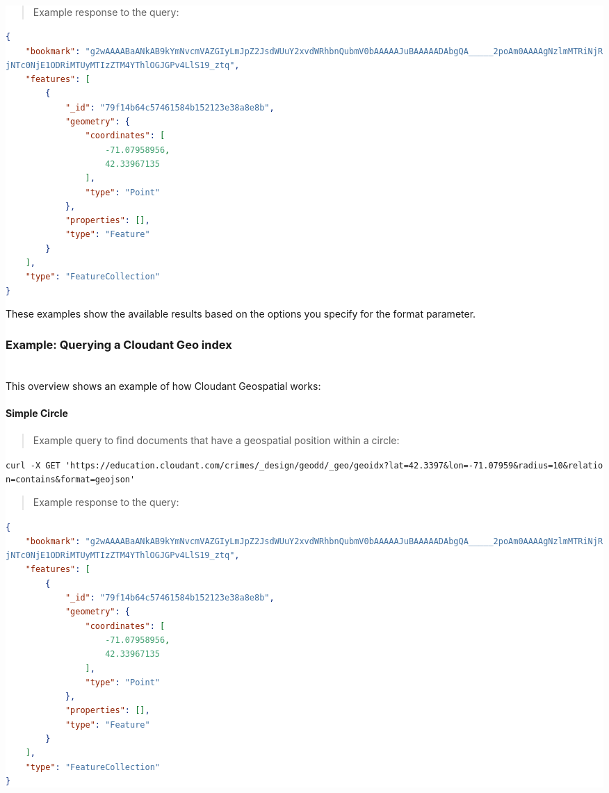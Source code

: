 > Example response to the query:

```json
{
    "bookmark": "g2wAAAABaANkAB9kYmNvcmVAZGIyLmJpZ2JsdWUuY2xvdWRhbnQubmV0bAAAAAJuBAAAAADAbgQA_____2poAm0AAAAgNzlmMTRiNjRjNTc0NjE1ODRiMTUyMTIzZTM4YThlOGJGPv4LlS19_ztq",
    "features": [
        {
            "_id": "79f14b64c57461584b152123e38a8e8b",
            "geometry": {
                "coordinates": [
                    -71.07958956,
                    42.33967135
                ],
                "type": "Point"
            },
            "properties": [],
            "type": "Feature"
        }
    ],
    "type": "FeatureCollection"
}
```
These examples show the available results based on the options you specify for the format parameter.

<div></div>

### Example: Querying a Cloudant Geo index

<br>This overview shows an example of how Cloudant Geospatial works:</br>
<iframe width="480" height="270" src="https://www.youtube.com/embed/o683QPKFEa4?rel=0" frameborder="0" allowfullscreen title="Cloudant Geospatial in action"></iframe>

#### Simple Circle

> Example query to find documents that have a geospatial position within a circle:

```
curl -X GET 'https://education.cloudant.com/crimes/_design/geodd/_geo/geoidx?lat=42.3397&lon=-71.07959&radius=10&relation=contains&format=geojson'
```

> Example response to the query:

```json
{
    "bookmark": "g2wAAAABaANkAB9kYmNvcmVAZGIyLmJpZ2JsdWUuY2xvdWRhbnQubmV0bAAAAAJuBAAAAADAbgQA_____2poAm0AAAAgNzlmMTRiNjRjNTc0NjE1ODRiMTUyMTIzZTM4YThlOGJGPv4LlS19_ztq",
    "features": [
        {
            "_id": "79f14b64c57461584b152123e38a8e8b",
            "geometry": {
                "coordinates": [
                    -71.07958956,
                    42.33967135
                ],
                "type": "Point"
            },
            "properties": [],
            "type": "Feature"
        }
    ],
    "type": "FeatureCollection"
}
```
